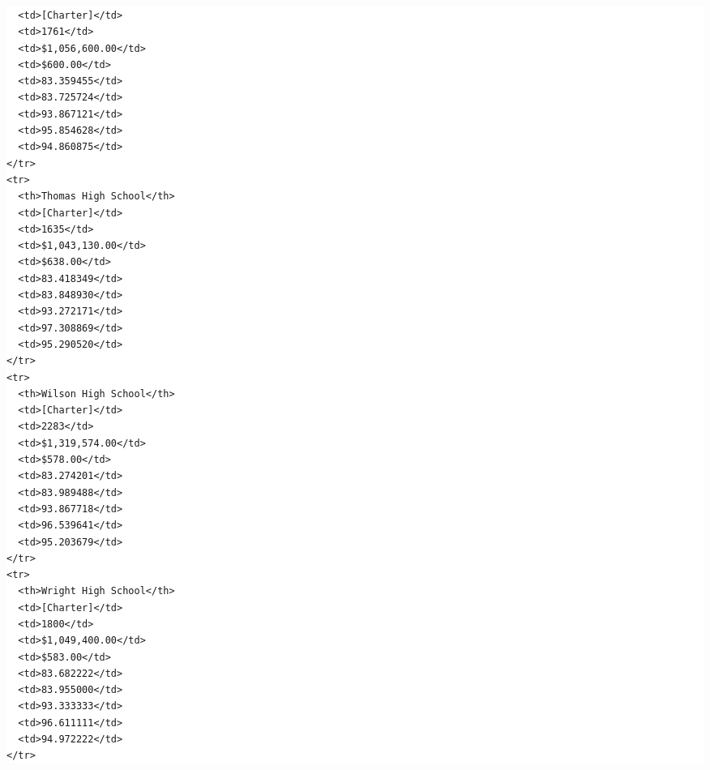       <td>[Charter]</td>
      <td>1761</td>
      <td>$1,056,600.00</td>
      <td>$600.00</td>
      <td>83.359455</td>
      <td>83.725724</td>
      <td>93.867121</td>
      <td>95.854628</td>
      <td>94.860875</td>
    </tr>
    <tr>
      <th>Thomas High School</th>
      <td>[Charter]</td>
      <td>1635</td>
      <td>$1,043,130.00</td>
      <td>$638.00</td>
      <td>83.418349</td>
      <td>83.848930</td>
      <td>93.272171</td>
      <td>97.308869</td>
      <td>95.290520</td>
    </tr>
    <tr>
      <th>Wilson High School</th>
      <td>[Charter]</td>
      <td>2283</td>
      <td>$1,319,574.00</td>
      <td>$578.00</td>
      <td>83.274201</td>
      <td>83.989488</td>
      <td>93.867718</td>
      <td>96.539641</td>
      <td>95.203679</td>
    </tr>
    <tr>
      <th>Wright High School</th>
      <td>[Charter]</td>
      <td>1800</td>
      <td>$1,049,400.00</td>
      <td>$583.00</td>
      <td>83.682222</td>
      <td>83.955000</td>
      <td>93.333333</td>
      <td>96.611111</td>
      <td>94.972222</td>
    </tr>
  </tbody>
</table>
</div>


